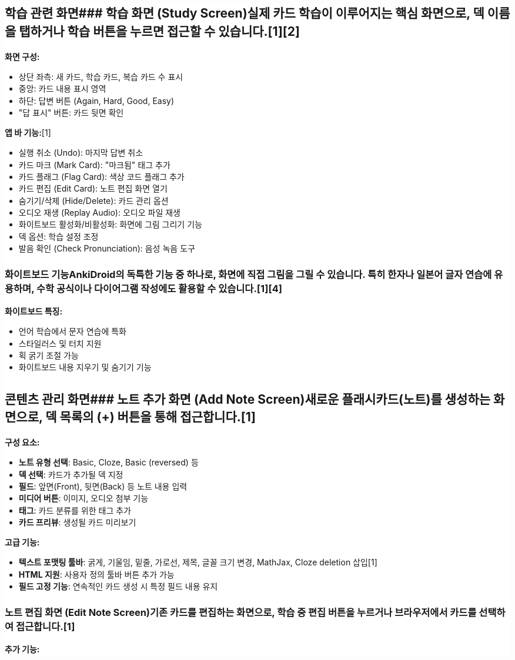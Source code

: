 ## 학습 관련 화면### 학습 화면 (Study Screen)실제 카드 학습이 이루어지는 핵심 화면으로, 덱 이름을 탭하거나 학습 버튼을 누르면 접근할 수 있습니다.[1][2]

**화면 구성:**

- 상단 좌측: 새 카드, 학습 카드, 복습 카드 수 표시
- 중앙: 카드 내용 표시 영역
- 하단: 답변 버튼 (Again, Hard, Good, Easy)
- "답 표시" 버튼: 카드 뒷면 확인

**앱 바 기능:**[1]

- 실행 취소 (Undo): 마지막 답변 취소
- 카드 마크 (Mark Card): "마크됨" 태그 추가
- 카드 플래그 (Flag Card): 색상 코드 플래그 추가
- 카드 편집 (Edit Card): 노트 편집 화면 열기
- 숨기기/삭제 (Hide/Delete): 카드 관리 옵션
- 오디오 재생 (Replay Audio): 오디오 파일 재생
- 화이트보드 활성화/비활성화: 화면에 그림 그리기 기능
- 덱 옵션: 학습 설정 조정
- 발음 확인 (Check Pronunciation): 음성 녹음 도구

### 화이트보드 기능AnkiDroid의 독특한 기능 중 하나로, 화면에 직접 그림을 그릴 수 있습니다. 특히 한자나 일본어 글자 연습에 유용하며, 수학 공식이나 다이어그램 작성에도 활용할 수 있습니다.[1][4]

**화이트보드 특징:**

- 언어 학습에서 문자 연습에 특화
- 스타일러스 및 터치 지원
- 획 굵기 조절 가능
- 화이트보드 내용 지우기 및 숨기기 기능

## 콘텐츠 관리 화면### 노트 추가 화면 (Add Note Screen)새로운 플래시카드(노트)를 생성하는 화면으로, 덱 목록의 (+) 버튼을 통해 접근합니다.[1]

**구성 요소:**

- **노트 유형 선택**: Basic, Cloze, Basic (reversed) 등
- **덱 선택**: 카드가 추가될 덱 지정
- **필드**: 앞면(Front), 뒷면(Back) 등 노트 내용 입력
- **미디어 버튼**: 이미지, 오디오 첨부 기능
- **태그**: 카드 분류를 위한 태그 추가
- **카드 프리뷰**: 생성될 카드 미리보기

**고급 기능:**

- **텍스트 포맷팅 툴바**: 굵게, 기울임, 밑줄, 가로선, 제목, 글꼴 크기 변경, MathJax, Cloze deletion 삽입[1]
- **HTML 지원**: 사용자 정의 툴바 버튼 추가 가능
- **필드 고정 기능**: 연속적인 카드 생성 시 특정 필드 내용 유지

### 노트 편집 화면 (Edit Note Screen)기존 카드를 편집하는 화면으로, 학습 중 편집 버튼을 누르거나 브라우저에서 카드를 선택하여 접근합니다.[1]

**추가 기능:**
